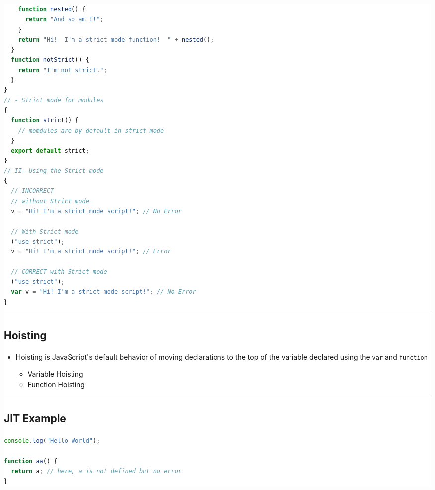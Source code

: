 ```js
    function nested() {
      return "And so am I!";
    }
    return "Hi!  I'm a strict mode function!  " + nested();
  }
  function notStrict() {
    return "I'm not strict.";
  }
}
// - Strict mode for modules
{
  function strict() {
    // momdules are by default in strict mode
  }
  export default strict;
}
// II- Using the Strict mode
{
  // INCORRECT
  // without Strict mode
  v = "Hi! I'm a strict mode script!"; // No Error

  // With Strict mode
  ("use strict");
  v = "Hi! I'm a strict mode script!"; // Error

  // CORRECT with Strict mode
  ("use strict");
  var v = "Hi! I'm a strict mode script!"; // No Error
}
```

---

## Hoisting

- Hoisting is JavaScript's default behavior of moving declarations to the top of the variable declared using the `var` and `function`

  - Variable Hoisting
  - Function Hoisting

---

## JIT Example

```js
console.log("Hello World");

function aa() {
  return a; // here, a is not defined but no error
}
```
